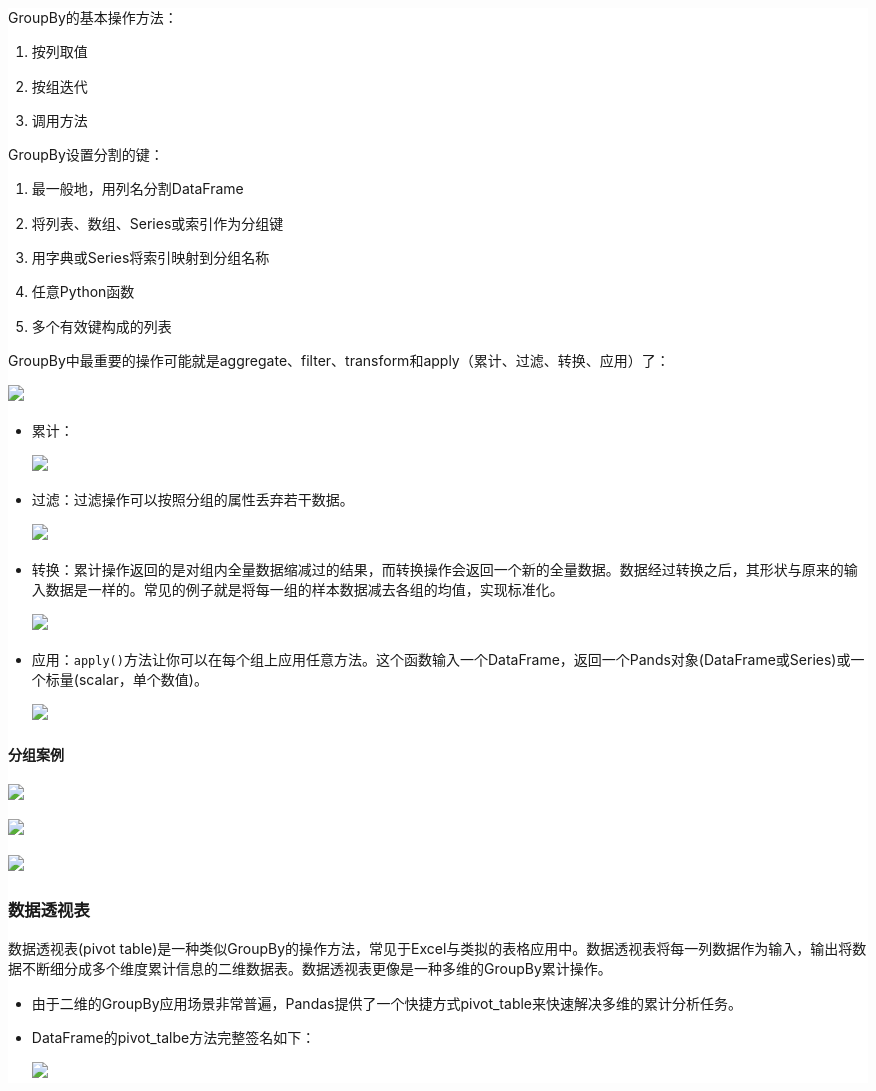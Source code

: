 GroupBy的基本操作方法：

1. 按列取值

2. 按组迭代

3. 调用方法

GroupBy设置分割的键：

1. 最一般地，用列名分割DataFrame

2. 将列表、数组、Series或索引作为分组键

3. 用字典或Series将索引映射到分组名称

4. 任意Python函数

5. 多个有效键构成的列表

GroupBy中最重要的操作可能就是aggregate、filter、transform和apply（累计、过滤、转换、应用）了：

![](https://chua-n.gitee.io/figure-bed/notebook/Python/430.png)

- 累计：

    ![](https://chua-n.gitee.io/figure-bed/notebook/Python/431.png)

- 过滤：过滤操作可以按照分组的属性丢弃若干数据。

    ![](https://chua-n.gitee.io/figure-bed/notebook/Python/432.png)

- 转换：累计操作返回的是对组内全量数据缩减过的结果，而转换操作会返回一个新的全量数据。数据经过转换之后，其形状与原来的输入数据是一样的。常见的例子就是将每一组的样本数据减去各组的均值，实现标准化。

    ![](https://chua-n.gitee.io/figure-bed/notebook/Python/433.png)

- 应用：`apply()`方法让你可以在每个组上应用任意方法。这个函数输入一个DataFrame，返回一个Pands对象(DataFrame或Series)或一个标量(scalar，单个数值)。

    ![](https://chua-n.gitee.io/figure-bed/notebook/Python/434.png)

#### 分组案例

![](https://chua-n.gitee.io/figure-bed/notebook/Python/435.png)

![](https://chua-n.gitee.io/figure-bed/notebook/Python/436.png)

![](https://chua-n.gitee.io/figure-bed/notebook/Python/437.png)

### 数据透视表

数据透视表(pivot table)是一种类似GroupBy的操作方法，常见于Excel与类拟的表格应用中。数据透视表将每一列数据作为输入，输出将数据不断细分成多个维度累计信息的二维数据表。数据透视表更像是一种多维的GroupBy累计操作。

- 由于二维的GroupBy应用场景非常普遍，Pandas提供了一个快捷方式pivot_table来快速解决多维的累计分析任务。

- DataFrame的pivot_talbe方法完整签名如下：

    ![](https://chua-n.gitee.io/figure-bed/notebook/Python/438.png)

